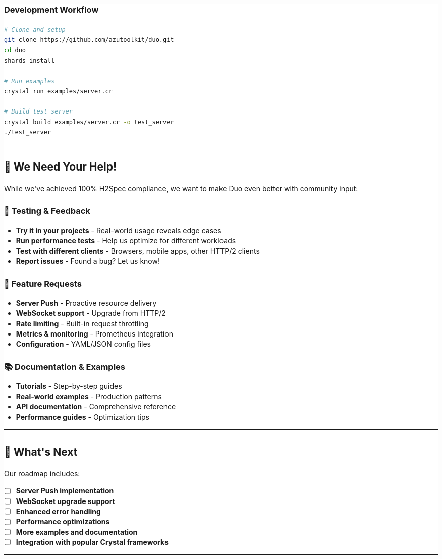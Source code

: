 ### Development Workflow

```bash
# Clone and setup
git clone https://github.com/azutoolkit/duo.git
cd duo
shards install

# Run examples
crystal run examples/server.cr

# Build test server
crystal build examples/server.cr -o test_server
./test_server
```

---

## 🤝 We Need Your Help!

While we've achieved 100% H2Spec compliance, we want to make Duo even better with community input:

### 🧪 Testing & Feedback

- **Try it in your projects** - Real-world usage reveals edge cases
- **Run performance tests** - Help us optimize for different workloads
- **Test with different clients** - Browsers, mobile apps, other HTTP/2 clients
- **Report issues** - Found a bug? Let us know!

### 🚀 Feature Requests

- **Server Push** - Proactive resource delivery
- **WebSocket support** - Upgrade from HTTP/2
- **Rate limiting** - Built-in request throttling
- **Metrics & monitoring** - Prometheus integration
- **Configuration** - YAML/JSON config files

### 📚 Documentation & Examples

- **Tutorials** - Step-by-step guides
- **Real-world examples** - Production patterns
- **API documentation** - Comprehensive reference
- **Performance guides** - Optimization tips

---

## 🎯 What's Next

Our roadmap includes:

- [ ] **Server Push implementation**
- [ ] **WebSocket upgrade support**
- [ ] **Enhanced error handling**
- [ ] **Performance optimizations**
- [ ] **More examples and documentation**
- [ ] **Integration with popular Crystal frameworks**

---